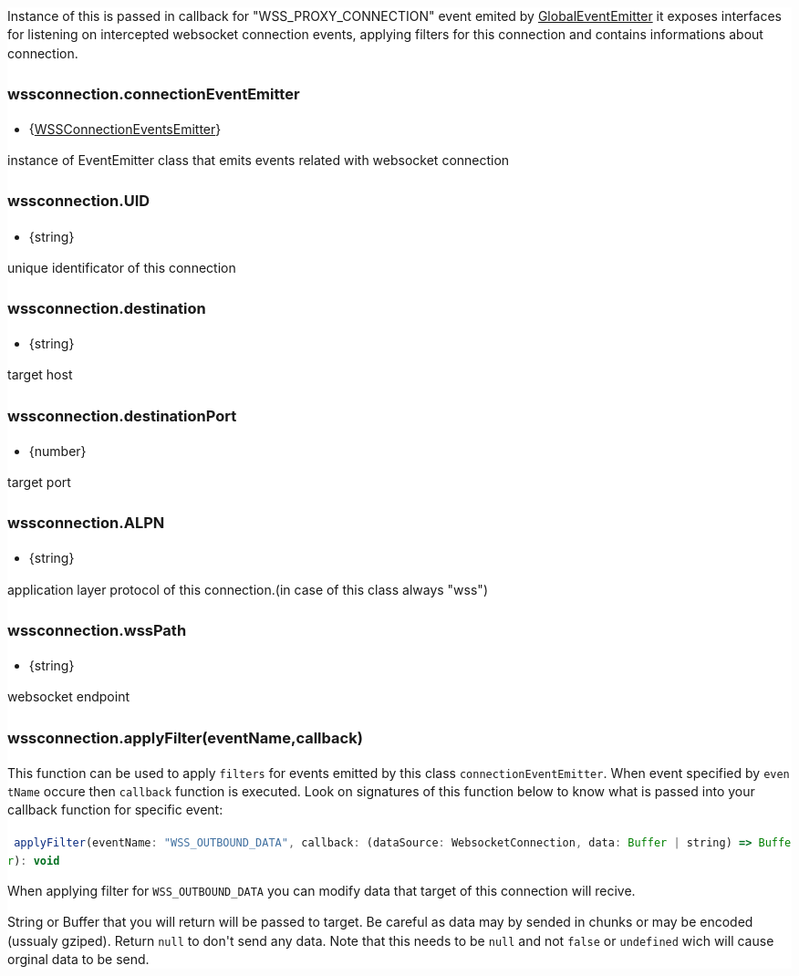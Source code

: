 Instance of this is passed in callback for "WSS_PROXY_CONNECTION" event emited by [GlobalEventEmitter](#class-globaleventemitter) it exposes interfaces for listening on intercepted websocket connection events, applying filters for this connection and contains informations about connection.

### wssconnection.connectionEventEmitter

- {[WSSConnectionEventsEmitter](#class-wssconnectioneventsemitter)}

instance of EventEmitter class that emits events related with websocket connection

### wssconnection.UID

- {string}

unique identificator of this connection

### wssconnection.destination

- {string}

target host

### wssconnection.destinationPort

- {number}

target port

### wssconnection.ALPN

- {string}

application layer protocol of this connection.(in case of this class always "wss")

### wssconnection.wssPath

- {string}

websocket endpoint

### wssconnection.applyFilter(eventName,callback)

This function can be used to apply `filters` for events emitted by this class `connectionEventEmitter`. When event specified by `eventName` occure  then `callback` function is executed. Look on signatures of this function below to know what is passed into your callback function for specific event:

```js
 applyFilter(eventName: "WSS_OUTBOUND_DATA", callback: (dataSource: WebsocketConnection, data: Buffer | string) => Buffer): void
```

When applying filter for `WSS_OUTBOUND_DATA` you can modify data that target of this connection will recive. 

String or Buffer that you will return will be passed to target. Be careful as data may by sended in chunks or may be encoded (ussualy gziped). Return `null` to don't send any data. Note that this needs to be `null` and not `false` or `undefined` wich will cause orginal data to be send.
